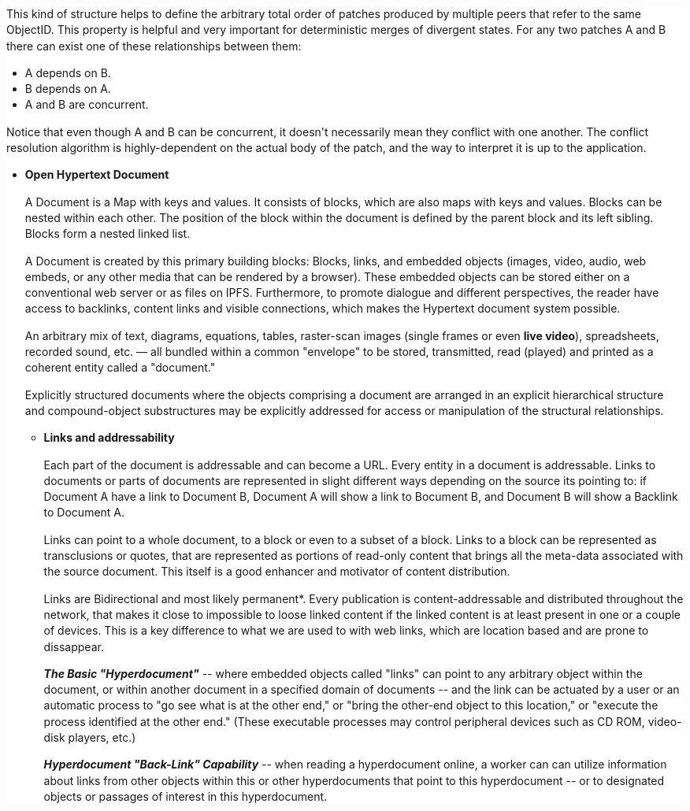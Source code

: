   This kind of structure helps to define the arbitrary total order of patches produced by multiple peers that refer to the same ObjectID. This property is helpful and very important for deterministic merges of divergent states. For any two patches A and B there can exist one of these relationships between them:

  - A depends on B.
  - B depends on A.
  - A and B are concurrent.

  Notice that even though A and B can be concurrent, it doesn't necessarily mean they conflict with one another. The conflict resolution algorithm is highly-dependent on the actual body of the patch, and the way to interpret it is up to the application.

- **Open Hypertext Document**

  A Document is a Map with keys and values. It consists of blocks, which are also maps with keys and values. Blocks can be nested within each other. The position of the block within the document is defined by the parent block and its left sibling. Blocks form a nested linked list.

  A Document is created by this primary building blocks: Blocks, links, and embedded objects (images, video, audio, web embeds, or any other media that can be rendered by a browser). These embedded objects can be stored either on a conventional web server or as files on IPFS. Furthermore, to promote dialogue and different perspectives, the reader have access to backlinks, content links and visible connections, which makes the Hypertext document system possible.

  An arbitrary mix of text, diagrams, equations, tables, raster-scan images (single frames or even **live video**), spreadsheets, recorded sound, etc. — all bundled within a common "envelope" to be stored, transmitted, read (played) and printed as a coherent entity called a "document."

  Explicitly structured documents where the objects comprising a document are arranged in an explicit hierarchical structure and compound-object substructures may be explicitly addressed for access or manipulation of the structural relationships.

  - **Links and addressability**

    Each part of the document is addressable and can become a URL. Every entity in a document is addressable. Links to documents or parts of documents are represented in slight different ways depending on the source its pointing to: if Document A have a link to Document B, Document A will show a link to Bocument B, and Document B will show a Backlink to Document A.

    Links can point to a whole document, to a block or even to a subset of a block. Links to a block can be represented as transclusions or quotes, that are represented as portions of read-only content that brings all the meta-data associated with the source document. This itself is a good enhancer and motivator of content distribution.

    Links are Bidirectional and most likely permanent\*. Every publication is content-addressable and distributed throughout the network, that makes it close to impossible to loose linked content if the linked content is at least present in one or a couple of devices. This is a key difference to what we are used to with web links, which are location based and are prone to dissappear.

    **_The Basic "Hyperdocument"_** -- where embedded objects called "links" can point to any arbitrary object within the document, or within another document in a specified domain of documents -- and the link can be actuated by a user or an automatic process to "go see what is at the other end," or "bring the other-end object to this location," or "execute the process identified at the other end." (These executable processes may control peripheral devices such as CD ROM, video-disk players, etc.)

    **_Hyperdocument "Back-Link" Capability_** -- when reading a hyperdocument online, a worker can can utilize information about links from other objects within this or other hyperdocuments that point to this hyperdocument -- or to designated objects or passages of interest in this hyperdocument.
